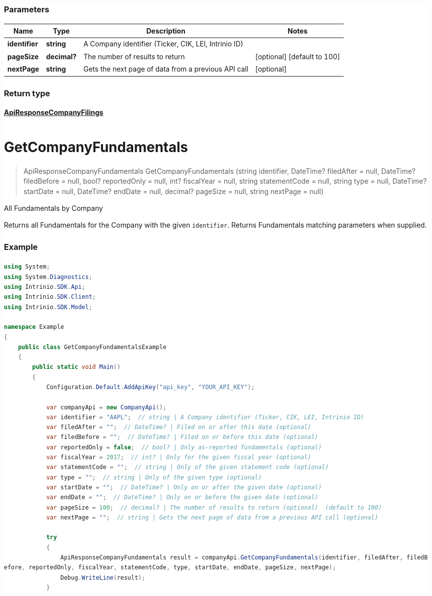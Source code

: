### Parameters

Name | Type | Description  | Notes
------------- | ------------- | ------------- | -------------
 **identifier** | **string**| A Company identifier (Ticker, CIK, LEI, Intrinio ID) | 
 **pageSize** | **decimal?**| The number of results to return | [optional] [default to 100]
 **nextPage** | **string**| Gets the next page of data from a previous API call | [optional] 

### Return type

[**ApiResponseCompanyFilings**](ApiResponseCompanyFilings.md)

<a name="getcompanyfundamentals"></a>
# **GetCompanyFundamentals**
> ApiResponseCompanyFundamentals GetCompanyFundamentals (string identifier, DateTime? filedAfter = null, DateTime? filedBefore = null, bool? reportedOnly = null, int? fiscalYear = null, string statementCode = null, string type = null, DateTime? startDate = null, DateTime? endDate = null, decimal? pageSize = null, string nextPage = null)

All Fundamentals by Company

Returns all Fundamentals for the Company with the given `identifier`. Returns Fundamentals matching parameters when supplied.

### Example
```csharp
using System;
using System.Diagnostics;
using Intrinio.SDK.Api;
using Intrinio.SDK.Client;
using Intrinio.SDK.Model;

namespace Example
{
    public class GetCompanyFundamentalsExample
    {
        public static void Main()
        {
            Configuration.Default.AddApiKey("api_key", "YOUR_API_KEY");

            var companyApi = new CompanyApi();
            var identifier = "AAPL";  // string | A Company identifier (Ticker, CIK, LEI, Intrinio ID)
            var filedAfter = "";  // DateTime? | Filed on or after this date (optional) 
            var filedBefore = "";  // DateTime? | Filed on or before this date (optional) 
            var reportedOnly = false;  // bool? | Only as-reported fundamentals (optional) 
            var fiscalYear = 2017;  // int? | Only for the given fiscal year (optional) 
            var statementCode = "";  // string | Only of the given statement code (optional) 
            var type = "";  // string | Only of the given type (optional) 
            var startDate = "";  // DateTime? | Only on or after the given date (optional) 
            var endDate = "";  // DateTime? | Only on or before the given date (optional) 
            var pageSize = 100;  // decimal? | The number of results to return (optional)  (default to 100)
            var nextPage = "";  // string | Gets the next page of data from a previous API call (optional) 

            try
            {
                ApiResponseCompanyFundamentals result = companyApi.GetCompanyFundamentals(identifier, filedAfter, filedBefore, reportedOnly, fiscalYear, statementCode, type, startDate, endDate, pageSize, nextPage);
                Debug.WriteLine(result);
            }
```